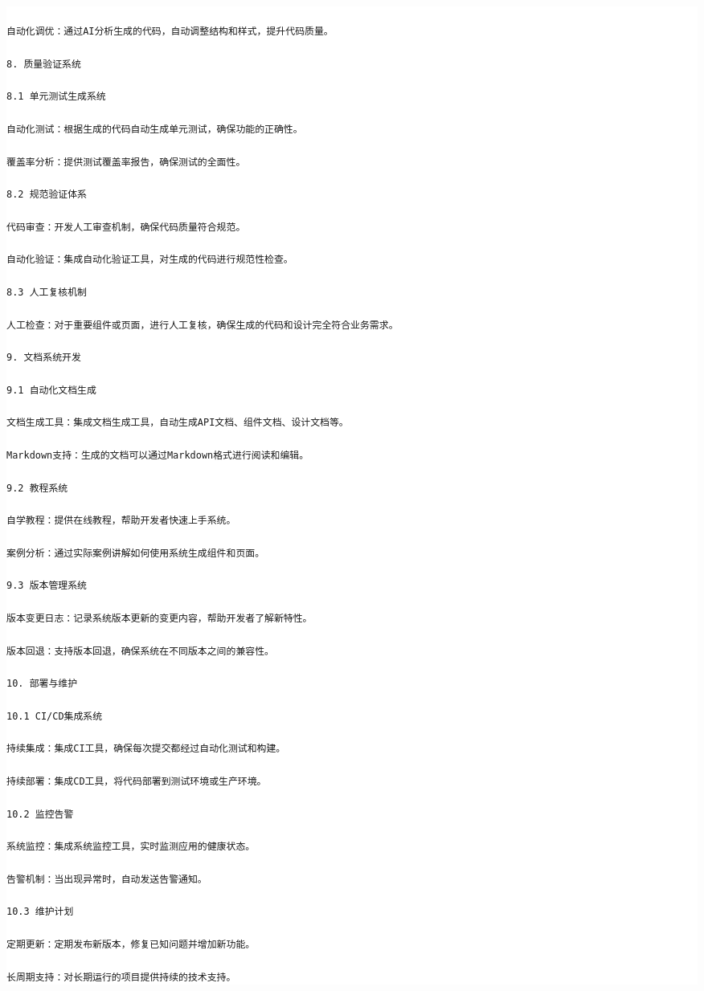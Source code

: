 ```prompt

自动化调优：通过AI分析生成的代码，自动调整结构和样式，提升代码质量。

8. 质量验证系统

8.1 单元测试生成系统

自动化测试：根据生成的代码自动生成单元测试，确保功能的正确性。

覆盖率分析：提供测试覆盖率报告，确保测试的全面性。

8.2 规范验证体系

代码审查：开发人工审查机制，确保代码质量符合规范。

自动化验证：集成自动化验证工具，对生成的代码进行规范性检查。

8.3 人工复核机制

人工检查：对于重要组件或页面，进行人工复核，确保生成的代码和设计完全符合业务需求。

9. 文档系统开发

9.1 自动化文档生成

文档生成工具：集成文档生成工具，自动生成API文档、组件文档、设计文档等。

Markdown支持：生成的文档可以通过Markdown格式进行阅读和编辑。

9.2 教程系统

自学教程：提供在线教程，帮助开发者快速上手系统。

案例分析：通过实际案例讲解如何使用系统生成组件和页面。

9.3 版本管理系统

版本变更日志：记录系统版本更新的变更内容，帮助开发者了解新特性。

版本回退：支持版本回退，确保系统在不同版本之间的兼容性。

10. 部署与维护

10.1 CI/CD集成系统

持续集成：集成CI工具，确保每次提交都经过自动化测试和构建。

持续部署：集成CD工具，将代码部署到测试环境或生产环境。

10.2 监控告警

系统监控：集成系统监控工具，实时监测应用的健康状态。

告警机制：当出现异常时，自动发送告警通知。

10.3 维护计划

定期更新：定期发布新版本，修复已知问题并增加新功能。

长周期支持：对长期运行的项目提供持续的技术支持。
```

